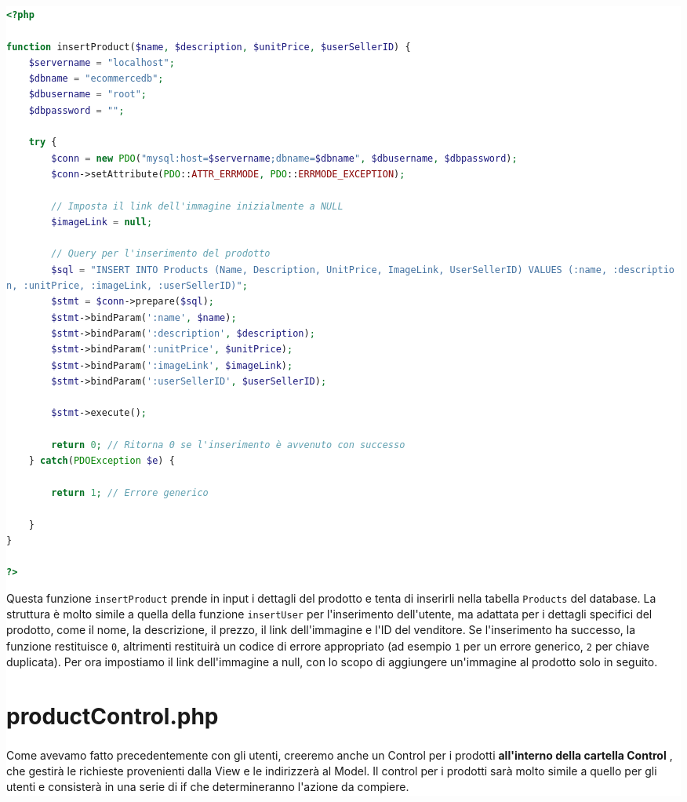 ```php
<?php

function insertProduct($name, $description, $unitPrice, $userSellerID) {
    $servername = "localhost";
    $dbname = "ecommercedb";
    $dbusername = "root";
    $dbpassword = "";

    try {
        $conn = new PDO("mysql:host=$servername;dbname=$dbname", $dbusername, $dbpassword);
        $conn->setAttribute(PDO::ATTR_ERRMODE, PDO::ERRMODE_EXCEPTION);

        // Imposta il link dell'immagine inizialmente a NULL
        $imageLink = null;

        // Query per l'inserimento del prodotto
        $sql = "INSERT INTO Products (Name, Description, UnitPrice, ImageLink, UserSellerID) VALUES (:name, :description, :unitPrice, :imageLink, :userSellerID)";
        $stmt = $conn->prepare($sql);
        $stmt->bindParam(':name', $name);
        $stmt->bindParam(':description', $description);
        $stmt->bindParam(':unitPrice', $unitPrice);
        $stmt->bindParam(':imageLink', $imageLink);
        $stmt->bindParam(':userSellerID', $userSellerID);

        $stmt->execute();

        return 0; // Ritorna 0 se l'inserimento è avvenuto con successo
    } catch(PDOException $e) {
       
        return 1; // Errore generico

    }
}

?>
```

Questa funzione `insertProduct` prende in input i dettagli del prodotto e tenta di inserirli nella tabella `Products` del database. La struttura è molto simile a quella della funzione `insertUser` per l'inserimento dell'utente, ma adattata per i dettagli specifici del prodotto, come il nome, la descrizione, il prezzo, il link dell'immagine e l'ID del venditore. Se l'inserimento ha successo, la funzione restituisce `0`, altrimenti restituirà un codice di errore appropriato (ad esempio `1` per un errore generico, `2` per chiave duplicata). Per ora impostiamo il link dell'immagine a null, con lo scopo di aggiungere un'immagine al prodotto solo in seguito.

# productControl.php

Come avevamo fatto precedentemente con gli utenti, creeremo anche un Control per i prodotti **all'interno della cartella Control** , che gestirà le richieste provenienti dalla View e le indirizzerà al Model. Il control per i prodotti sarà molto simile a quello per gli utenti e consisterà in una serie di if che determineranno l'azione da compiere.
